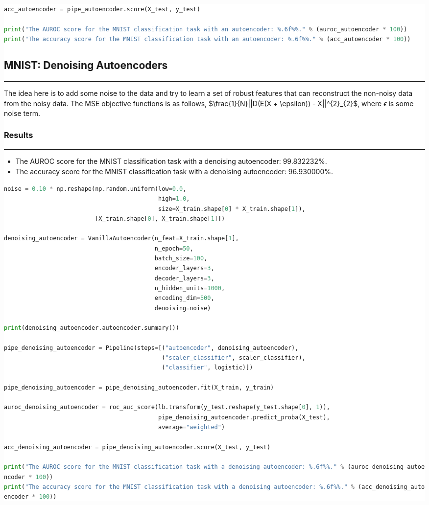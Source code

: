 ```python
acc_autoencoder = pipe_autoencoder.score(X_test, y_test)

print("The AUROC score for the MNIST classification task with an autoencoder: %.6f%%." % (auroc_autoencoder * 100))
print("The accuracy score for the MNIST classification task with an autoencoder: %.6f%%." % (acc_autoencoder * 100))
```

## MNIST: Denoising Autoencoders

---

The idea here is to add some noise to the data and try to learn a set of robust features that can reconstruct the non-noisy data from the noisy data. The MSE objective functions is as follows, $\frac{1}{N}||D(E(X + \epsilon)) - X||^{2}_{2}$, where $\epsilon$ is some noise term.

### Results

---

* The AUROC score for the MNIST classification task with a denoising autoencoder: 99.832232%.
* The accuracy score for the MNIST classification task with a denoising autoencoder: 96.930000%.


```python
noise = 0.10 * np.reshape(np.random.uniform(low=0.0, 
                                            high=1.0, 
                                            size=X_train.shape[0] * X_train.shape[1]), 
                          [X_train.shape[0], X_train.shape[1]])

denoising_autoencoder = VanillaAutoencoder(n_feat=X_train.shape[1],
                                           n_epoch=50,
                                           batch_size=100,
                                           encoder_layers=3,
                                           decoder_layers=3,
                                           n_hidden_units=1000,
                                           encoding_dim=500,
                                           denoising=noise)

print(denoising_autoencoder.autoencoder.summary())

pipe_denoising_autoencoder = Pipeline(steps=[("autoencoder", denoising_autoencoder),
                                             ("scaler_classifier", scaler_classifier),
                                             ("classifier", logistic)])

pipe_denoising_autoencoder = pipe_denoising_autoencoder.fit(X_train, y_train)

auroc_denoising_autoencoder = roc_auc_score(lb.transform(y_test.reshape(y_test.shape[0], 1)), 
                                            pipe_denoising_autoencoder.predict_proba(X_test), 
                                            average="weighted")

acc_denoising_autoencoder = pipe_denoising_autoencoder.score(X_test, y_test)

print("The AUROC score for the MNIST classification task with a denoising autoencoder: %.6f%%." % (auroc_denoising_autoencoder * 100))
print("The accuracy score for the MNIST classification task with a denoising autoencoder: %.6f%%." % (acc_denoising_autoencoder * 100))
```
